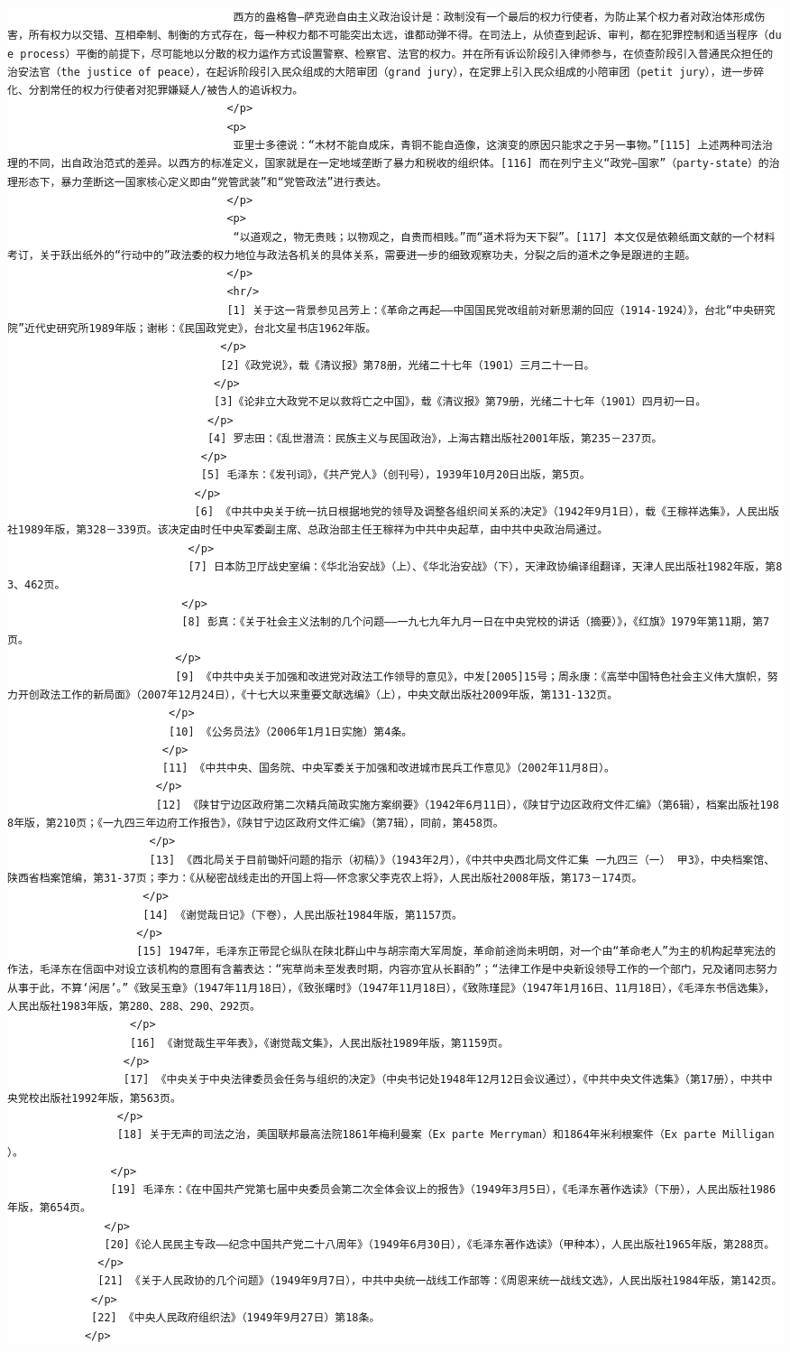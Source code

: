                                        西方的盎格鲁—萨克逊自由主义政治设计是：政制没有一个最后的权力行使者，为防止某个权力者对政治体形成伤害，所有权力以交错、互相牵制、制衡的方式存在，每一种权力都不可能突出太远，谁都动弹不得。在司法上，从侦查到起诉、审判，都在犯罪控制和适当程序（due process）平衡的前提下，尽可能地以分散的权力运作方式设置警察、检察官、法官的权力。并在所有诉讼阶段引入律师参与，在侦查阶段引入普通民众担任的治安法官（the justice of peace），在起诉阶段引入民众组成的大陪审团（grand jury），在定罪上引入民众组成的小陪审团（petit jury），进一步碎化、分割常任的权力行使者对犯罪嫌疑人/被告人的追诉权力。
                                      </p>
                                      <p>
                                       亚里士多德说：“木材不能自成床，青铜不能自造像，这演变的原因只能求之于另一事物。”[115] 上述两种司法治理的不同，出自政治范式的差异。以西方的标准定义，国家就是在一定地域垄断了暴力和税收的组织体。[116] 而在列宁主义“政党—国家”（party-state）的治理形态下，暴力垄断这一国家核心定义即由“党管武装”和“党管政法”进行表达。
                                      </p>
                                      <p>
                                       “以道观之，物无贵贱；以物观之，自贵而相贱。”而“道术将为天下裂”。[117] 本文仅是依赖纸面文献的一个材料考订，关于跃出纸外的“行动中的”政法委的权力地位与政法各机关的具体关系，需要进一步的细致观察功夫，分裂之后的道术之争是跟进的主题。
                                      </p>
                                      <hr/>
                                      [1] 关于这一背景参见吕芳上：《革命之再起——中国国民党改组前对新思潮的回应（1914-1924）》，台北“中央研究院”近代史研究所1989年版；谢彬：《民国政党史》，台北文星书店1962年版。
                                     </p>
                                     [2]《政党说》，载《清议报》第78册，光绪二十七年（1901）三月二十一日。
                                    </p>
                                    [3]《论非立大政党不足以救将亡之中国》，载《清议报》第79册，光绪二十七年（1901）四月初一日。
                                   </p>
                                   [4] 罗志田：《乱世潜流：民族主义与民国政治》，上海古籍出版社2001年版，第235－237页。
                                  </p>
                                  [5] 毛泽东：《发刊词》，《共产党人》（创刊号），1939年10月20日出版，第5页。
                                 </p>
                                 [6] 《中共中央关于统一抗日根据地党的领导及调整各组织间关系的决定》（1942年9月1日），载《王稼祥选集》，人民出版社1989年版，第328－339页。该决定由时任中央军委副主席、总政治部主任王稼祥为中共中央起草，由中共中央政治局通过。
                                </p>
                                [7] 日本防卫厅战史室编：《华北治安战》（上）、《华北治安战》（下），天津政协编译组翻译，天津人民出版社1982年版，第83、462页。
                               </p>
                               [8] 彭真：《关于社会主义法制的几个问题——一九七九年九月一日在中央党校的讲话（摘要）》，《红旗》1979年第11期，第7页。
                              </p>
                              [9] 《中共中央关于加强和改进党对政法工作领导的意见》，中发[2005]15号；周永康：《高举中国特色社会主义伟大旗帜，努力开创政法工作的新局面》（2007年12月24日），《十七大以来重要文献选编》（上），中央文献出版社2009年版，第131-132页。
                             </p>
                             [10] 《公务员法》（2006年1月1日实施）第4条。
                            </p>
                            [11] 《中共中央、国务院、中央军委关于加强和改进城市民兵工作意见》（2002年11月8日）。
                           </p>
                           [12] 《陕甘宁边区政府第二次精兵简政实施方案纲要》（1942年6月11日），《陕甘宁边区政府文件汇编》（第6辑），档案出版社1988年版，第210页；《一九四三年边府工作报告》，《陕甘宁边区政府文件汇编》（第7辑），同前，第458页。
                          </p>
                          [13] 《西北局关于目前锄奸问题的指示（初稿）》（1943年2月），《中共中央西北局文件汇集 一九四三（一） 甲3》，中央档案馆、陕西省档案馆编，第31-37页；李力：《从秘密战线走出的开国上将——怀念家父李克农上将》，人民出版社2008年版，第173－174页。
                         </p>
                         [14] 《谢觉哉日记》（下卷），人民出版社1984年版，第1157页。
                        </p>
                        [15] 1947年，毛泽东正带昆仑纵队在陕北群山中与胡宗南大军周旋，革命前途尚未明朗，对一个由“革命老人”为主的机构起草宪法的作法，毛泽东在信函中对设立该机构的意图有含蓄表达：“宪草尚未至发表时期，内容亦宜从长斟酌”；“法律工作是中央新设领导工作的一个部门，兄及诸同志努力从事于此，不算‘闲居’。”《致吴玉章》（1947年11月18日），《致张曙时》（1947年11月18日），《致陈瑾昆》（1947年1月16日、11月18日），《毛泽东书信选集》，人民出版社1983年版，第280、288、290、292页。
                       </p>
                       [16] 《谢觉哉生平年表》，《谢觉哉文集》，人民出版社1989年版，第1159页。
                      </p>
                      [17] 《中央关于中央法律委员会任务与组织的决定》（中央书记处1948年12月12日会议通过），《中共中央文件选集》（第17册），中共中央党校出版社1992年版，第563页。
                     </p>
                     [18] 关于无声的司法之治，美国联邦最高法院1861年梅利曼案（Ex parte Merryman）和1864年米利根案件（Ex parte Milligan ）。
                    </p>
                    [19] 毛泽东：《在中国共产党第七届中央委员会第二次全体会议上的报告》（1949年3月5日），《毛泽东著作选读》（下册），人民出版社1986年版，第654页。
                   </p>
                   [20]《论人民民主专政——纪念中国共产党二十八周年》（1949年6月30日），《毛泽东著作选读》（甲种本），人民出版社1965年版，第288页。
                  </p>
                  [21] 《关于人民政协的几个问题》（1949年9月7日），中共中央统一战线工作部等：《周恩来统一战线文选》，人民出版社1984年版，第142页。
                 </p>
                 [22] 《中央人民政府组织法》（1949年9月27日）第18条。
                </p>